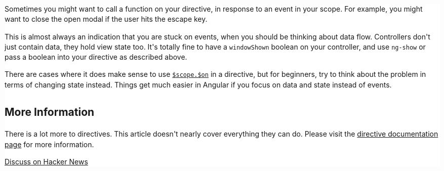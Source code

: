 Sometimes you might want to call a function on your directive, in response to an event in your scope. For example, you might want to close the open modal if the user hits the escape key.

This is almost always an indication that you are stuck on events, when you should be thinking about data flow. Controllers don't just contain data, they hold view state too. It's totally fine to have a `windowShown` boolean on your controller, and use `ng-show` or pass a boolean into your directive as described above. 

There are cases where it does make sense to use [`$scope.$on`](http://docs.angularjs.org/api/ng.$rootScope.Scope) in a directive, but for beginners, try to think about the problem in terms of changing state instead. Things get much easier in Angular if you focus on data and state instead of events. 

More Information
----------------

There is a lot more to directives. This article doesn't nearly cover everything they can do. Please visit the [directive documentation page][directives] for more information. 

[Discuss on Hacker News](https://news.ycombinator.com/item?id=6549617)








[angular]: http://angualrjs.org
[directives]: http://docs.angularjs.org/guide/directive
[backbone]: http://backbonejs.org/
[ng-repeat]: http://docs.angularjs.org/api/ng.directive:ngRepeat